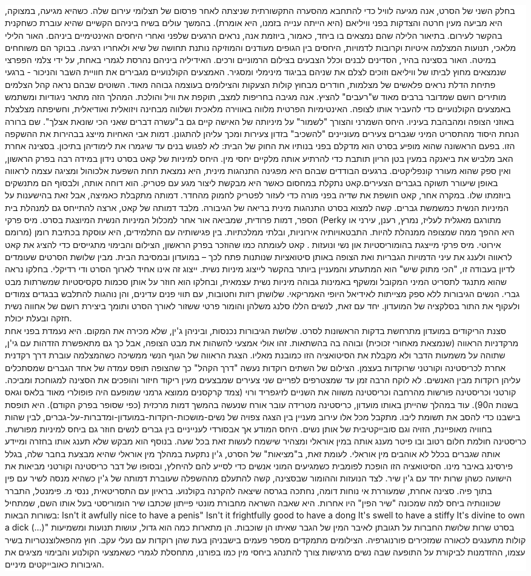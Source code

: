 בחלק השני של הסרט, אנה מגיעה לוויל כדי להתחבא מהסערה התקשורתית שניצתה לאחר פרסום של תצלומי עירום שלה. כשהיא מגיעה, במצוקה, היא מביעה מעין חרטה והצדקות בפני וויליאם (היא הייתה ענייה בזמנו, היא אומרת). בהמשך עולים בשיח ביניהם הקשיים שהיא עוברת כשחקנית בהקשר לעירום. בתיאור הלילה שהם נמצאים בו ביחד, כאמור, ביוזמת אנה, נראים הרגעים שלפני ואחרי היחסים האינטימיים ביניהם. האור הלילי מלאכי, תנועות המצלמה איטיות וקרובות לדמויות, היחסים בין הגופים מעודנים והמוזיקה נותנת תחושה של שיא ולאחריו רגיעה. בבוקר הם משוחחים במיטה. האור בסצינה בהיר, הסדינים לבנים וכלל הצבעים בצילום הרמוניים ורכים. 
האידיליה ביניהם נהרסת לגמרי באחת, על ידי צלמי הפפרצי שנמצאים מחוץ לביתו של וויליאם וזוכים לצלם את שניהם בביגוד מינימלי ומסגיר. האמצעים הקולנועיים מגבירים את חוויית השבר והניכור - ברגעי פתיחת הדלת נראים פלאשים של מצלמות, חודרים מבחוץ קולות הצעקות והצילומים בעוצמה גבוהה מאוד. השוטים שבהם נראה קהל הצלמים מותירים רושם שמדובר ברבים מאוד ש"רעבים" להציץ. אנה מגיבה בחריפות למצב, תוקפת את וויל והולכת. 
המהלך הזה מתאר ניגודיות ומשתמש באמצעים הקולנועיים כדי להעביר אותו לצופה. האינטימיות הפרטית מלווה באווירה מלאכית ושלווה מבחינה ויזואלית ואודיאלית, וחשיפתה מצלצלת באוזני הצופה ומהבהבת בעיניו. 
היחס השמרני והצורך "לשמור" על מיניותה של האישה קיים גם ב"עשרה דברים שאני הכי שונאת אצלך". שם ברורה הנחת היסוד מהתסריט המיני שגברים צעירים מעוניינים "להשכיב" בזדון צעירות ומכך עליהן להתגונן. דמות אבי האחיות מייצג בבהירות את ההשקפה הזו. בפעם הראשונה שהוא מופיע בסרט הוא מדקלם בפני בנותיו את החוק של הבית: לא לפגוש בנים עד שיגמרו את לימודיהן בתיכון. בסצינה אחרת האב מלביש את ביאנקה במעין בטן הריון תותבת כדי להרתיע אותה מלקיים יחסי מין.
היחס למיניות של קאט בסרט נידון במידה רבה בפרק הראשון, ואין ספק שהוא מעורר קונפליקטים. ברגעים הבודדים שבהם היא מפגינה התנהגות מינית, היא נמצאת תחת השפעת אלכוהול ומציגה עצמה לראווה באופן שיעורר תשוקה בגברים הצעירים.קאט נתקלת במחסום כאשר היא מבקשת ליצור מגע עם פטריק. הוא דוחה אותה, ולבסוף הם מתנשקים ביוזמתו שלו. במקרה אחר, קאט חושפת את שדיה בפני מורה כדי לעזור לפטריק לחמוק מהחדר. דמותה מתקבלת כאמיצה, אבל זאת בהישענות על המיניות הנשית כמשמשת גברים. קשה למצוא בסרט התנהגות מינית בריאה של הגיבורה.
מלבד דמותה של קאט, ארצה להתייחס גם למנהלת בית הספר, דמות פרודית, שמביאה אור אחר למכלול המיניות הנשית המיוצגת בסרט. מיס פרקי (Perky מתורגם מאגלית לעליז, נמרץ, רענן, עירני או מרומם) היא ההפך ממה שמצופה ממנהלת להיות. התבטאויותיה אירוניות, ובלתי ממלכתיות. בין פגישותיה עם התלמידים, היא עוסקת בכתיבת רומן אירוטי. מיס פרקי מייצגת בהומוריסטיות און נשי ונועזות . קאט לעומתה 
כמו שהוזכר בפרק הראשון, הצילום והבימוי מתגייסים כדי להציג את קאט לראווה ולענג את עיני הדמויות הגבריות ואת הצופה באותן סיטואציות שנותנות פתח לכך – במועדון ובמסיבת הבית. 
מבין שלושת הסרטים שעומדים לדיון בעבודה זו, "הכי מתוק שיש" הוא המתעתע והמעניין ביותר בהקשר לייצוג מיניות נשית. ייצוג זה אינו אחיד לארוך הסרט ודי רדיקלי. בחלקו נראה שהוא מתנגד לתסריט המיני המקובל ומשקף באמינות גבוהה מיניות נשית עצמאית, ובחלקו הוא חוזר על אותן סכמות סקסיסטיות שמשרתות מבט גברי. הנשים הגיבורות ללא ספק מצייתות לאידיאל היופי האמריקאי. שלושתן רזות וחטובות, עם תווי פנים עדינים, והן נוהגות להתלבש בבגדים צמודים ולעקוף את התור בסלקציה של המועדון. יחד עם זאת, לנשים הללו סלנג משלהן והומור פרטי ששזור לאורך הסרט ותומך ביצירת רושם של אחווה נשית חזקה ובעלת יכולת.  
סצנת הריקודים במועדון מתרחשת בדקות הראשונות לסרט. שלושת הגיבורות נכנסות, וביניהן ג'ין, שלא מכירה את המקום. היא נעמדת בפני אחת מרקדניות הראווה (שנמצאת מאחורי זכוכית) ובוהה בה בהשתאות. זהו אולי אמצעי להשהות את מבט הצופה, אבל כך גם מתאפשרת הזדהות עם גי'ן, שתוהה על משמעות הדבר ולא מקבלת את הסיטואציה הזו כמובנת מאליו. הצגת הראווה של הגוף הנשי ממשיכה כשהמצלמה עוברת דרך רקדנית אחרת לכריסטינה וקורטני שרוקדות בעצמן. הצילום של השתים רוקדות נעשה "דרך הקהל" כך שהצופה תופס עמדה של אחד הגברים שמסתכלים עליהן רוקדות מבין האנשים. לא לוקח הרבה זמן עד שמצטרפים לפריים שני צעירים שמבצעים מעין ריקוד חיזור והופכים את הסצינה למגוחכת ומביכה. קורטני וכריסטינה פורשות מהרחבה וכריסטינה משווה את השניים לזיגפריד ורוי (צמד קרקסנים ממוצא גרמני שמופעם היה פופולרי מאוד בלאס וגאס בשנות ה90). 
עוד במהלך שהייתן באותו מועדון, כריסטינה מטרידה עובר אורח שנעשה בהמשך דמות מרכזית (כפי שסופר בפרק הקודם). היא תופסת בישבנו כדי להסב את תשומת ליבו. מתקבל מכל אלו עירוב מעניין בין הצגה צפויה של נשים-מושכות-רוקדות-במועדון-ומדברות-על-גברים, לבין שהות בחוויה מאופיינת, הזויה וגם סובייקטיבית של אותן נשים.
היחס המודע אך אבסורדי לענייניים בין גברים לנשים חוזר גם ביחס למיניות מפורשת. כריסטינה חולמת חלום רטוב ובו פיטר מענג אותה במין אוראלי ומצהיר שישמח לעשות זאת בכל שעה. בנוסף הוא מבקש שלא תענג אותו בחזרה ומיידע אותה שגברים בכלל לא אוהבים מין אוראלי. לעומת זאת, ב"מציאות" של הסרט, ג'ין נתקעת במהלך מין אוראלי שהיא מבצעת בחבר שלה, בגלל פירסינג באיבר מינו. הסיטואציה הזו הופכת לפומבית כשמגיעים המוני אנשים כדי לסייע להם להיחלץ, ובסופו של דבר כריסטינה וקורטני מביאות את הישועה כשהן שרות יחד עם ג'ין שיר. לצד הנועזות וההומור שבסצינה, קשה להתעלם מההשפלה שעוברת דמותה של ג'ין כשהיא מנסה לשיר עם פין בתוך פיה. 
סצינה אחרת, שמעוררת אי נוחות דומה, נחתכה בגרסה שיצאה להקרנה בקולנוע. בראיון עם התסריטאית, ננסי מ. פימנטל, התברר שכוונותיה ביחס למה שמכונה "שיר הפין" היו אחרות. היא שאבה השראה מחבורת מונטי פייתון שכתבו שיר הומוריסטי בעל אותו השם, שמתחיל בשורות הבאות:
Isn't it awfully nice to have a penis"
Isn't it frightfully good to have a dong
It's swell to have a stiffy
It's divine to own a dick
(…)"
בסרט שרות שלושת החברות על תגובתן לאיבר המין של הגבר שאיתו הן שוכבות. הן מתארות כמה הוא גדול, עושות תנועות ומשמיעות קולות מתענגים לכאורה שמזכירים פורנוגרפיה. הצילומים מתמקדים מספר פעמים בישבניהן בעת שהן רוקדות עם נעלי עקב. חוץ מהפאלוצנטריות בשיר עצמו, ההזדמנות לביקורת על התופעה שבה נשים מרגישות צורך להתנהג ביחסי מין כמו בפורנו, מתחסלת לגמרי כשאמצעי הקולנוע והבימוי מציגים את הגיבורות כאובייקטים מיניים. 